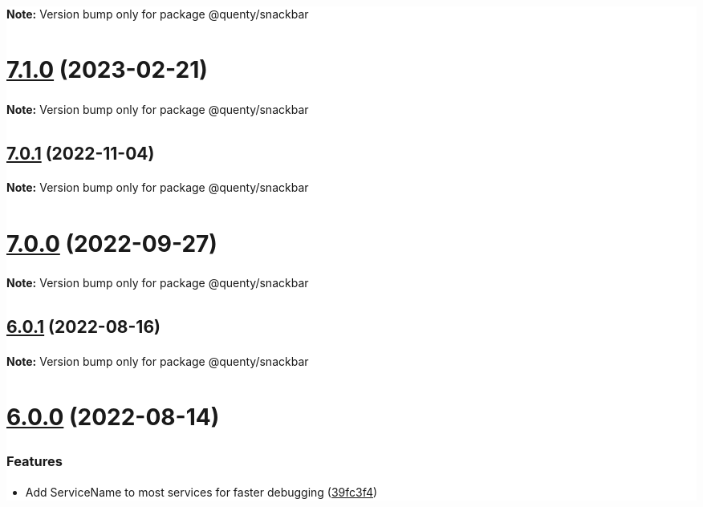 **Note:** Version bump only for package @quenty/snackbar





# [7.1.0](https://github.com/Quenty/NevermoreEngine/compare/@quenty/snackbar@7.0.1...@quenty/snackbar@7.1.0) (2023-02-21)

**Note:** Version bump only for package @quenty/snackbar





## [7.0.1](https://github.com/Quenty/NevermoreEngine/compare/@quenty/snackbar@7.0.0...@quenty/snackbar@7.0.1) (2022-11-04)

**Note:** Version bump only for package @quenty/snackbar





# [7.0.0](https://github.com/Quenty/NevermoreEngine/compare/@quenty/snackbar@6.0.1...@quenty/snackbar@7.0.0) (2022-09-27)

**Note:** Version bump only for package @quenty/snackbar





## [6.0.1](https://github.com/Quenty/NevermoreEngine/compare/@quenty/snackbar@6.0.0...@quenty/snackbar@6.0.1) (2022-08-16)

**Note:** Version bump only for package @quenty/snackbar





# [6.0.0](https://github.com/Quenty/NevermoreEngine/compare/@quenty/snackbar@5.1.0...@quenty/snackbar@6.0.0) (2022-08-14)


### Features

* Add ServiceName to most services for faster debugging ([39fc3f4](https://github.com/Quenty/NevermoreEngine/commit/39fc3f4f2beb92fff49b2264424e07af7907324e))




